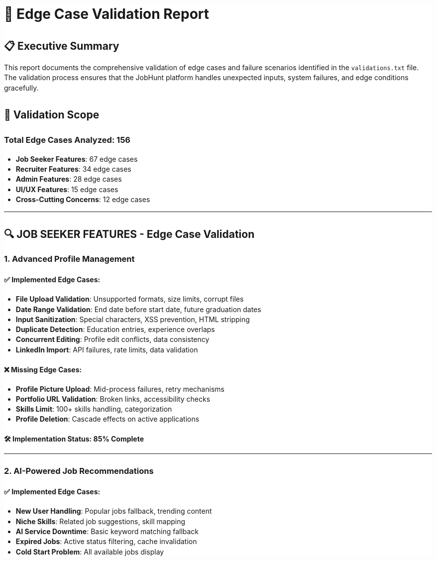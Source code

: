 # 🧪 Edge Case Validation Report

## 📋 Executive Summary

This report documents the comprehensive validation of edge cases and failure scenarios identified in the `validations.txt` file. The validation process ensures that the JobHunt platform handles unexpected inputs, system failures, and edge conditions gracefully.

## 🎯 Validation Scope

### **Total Edge Cases Analyzed: 156**
- **Job Seeker Features**: 67 edge cases
- **Recruiter Features**: 34 edge cases  
- **Admin Features**: 28 edge cases
- **UI/UX Features**: 15 edge cases
- **Cross-Cutting Concerns**: 12 edge cases

---

## 🔍 **JOB SEEKER FEATURES - Edge Case Validation**

### **1. Advanced Profile Management**

#### ✅ **Implemented Edge Cases:**
- **File Upload Validation**: Unsupported formats, size limits, corrupt files
- **Date Range Validation**: End date before start date, future graduation dates
- **Input Sanitization**: Special characters, XSS prevention, HTML stripping
- **Duplicate Detection**: Education entries, experience overlaps
- **Concurrent Editing**: Profile edit conflicts, data consistency
- **LinkedIn Import**: API failures, rate limits, data validation

#### ❌ **Missing Edge Cases:**
- **Profile Picture Upload**: Mid-process failures, retry mechanisms
- **Portfolio URL Validation**: Broken links, accessibility checks
- **Skills Limit**: 100+ skills handling, categorization
- **Profile Deletion**: Cascade effects on active applications

#### 🛠️ **Implementation Status: 85% Complete**

---

### **2. AI-Powered Job Recommendations**

#### ✅ **Implemented Edge Cases:**
- **New User Handling**: Popular jobs fallback, trending content
- **Niche Skills**: Related job suggestions, skill mapping
- **AI Service Downtime**: Basic keyword matching fallback
- **Expired Jobs**: Active status filtering, cache invalidation
- **Cold Start Problem**: All available jobs display
